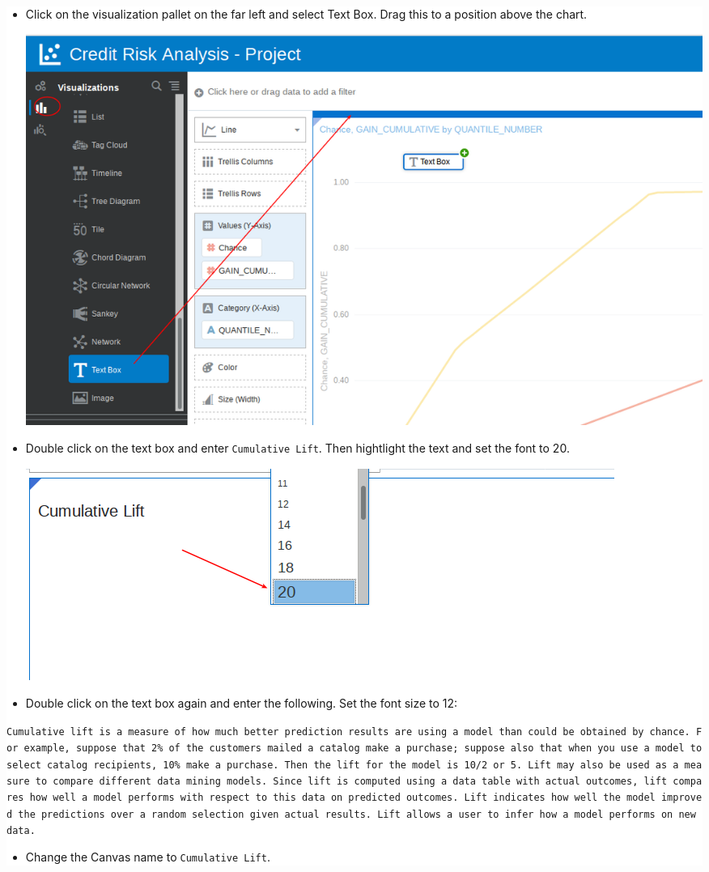 - Click on the visualization pallet on the far left and select Text Box.  Drag this to a position above the chart.

  ![](./img/070.png)

- Double click on the text box and enter `Cumulative Lift`.  Then hightlight the text and set the font to 20.

  ![](./img/071.png)

- Double click on the text box again and enter the following.  Set the font size to 12:
```
Cumulative lift is a measure of how much better prediction results are using a model than could be obtained by chance. For example, suppose that 2% of the customers mailed a catalog make a purchase; suppose also that when you use a model to select catalog recipients, 10% make a purchase. Then the lift for the model is 10/2 or 5. Lift may also be used as a measure to compare different data mining models. Since lift is computed using a data table with actual outcomes, lift compares how well a model performs with respect to this data on predicted outcomes. Lift indicates how well the model improved the predictions over a random selection given actual results. Lift allows a user to infer how a model performs on new data.
```
- Change the Canvas name to `Cumulative Lift`.

